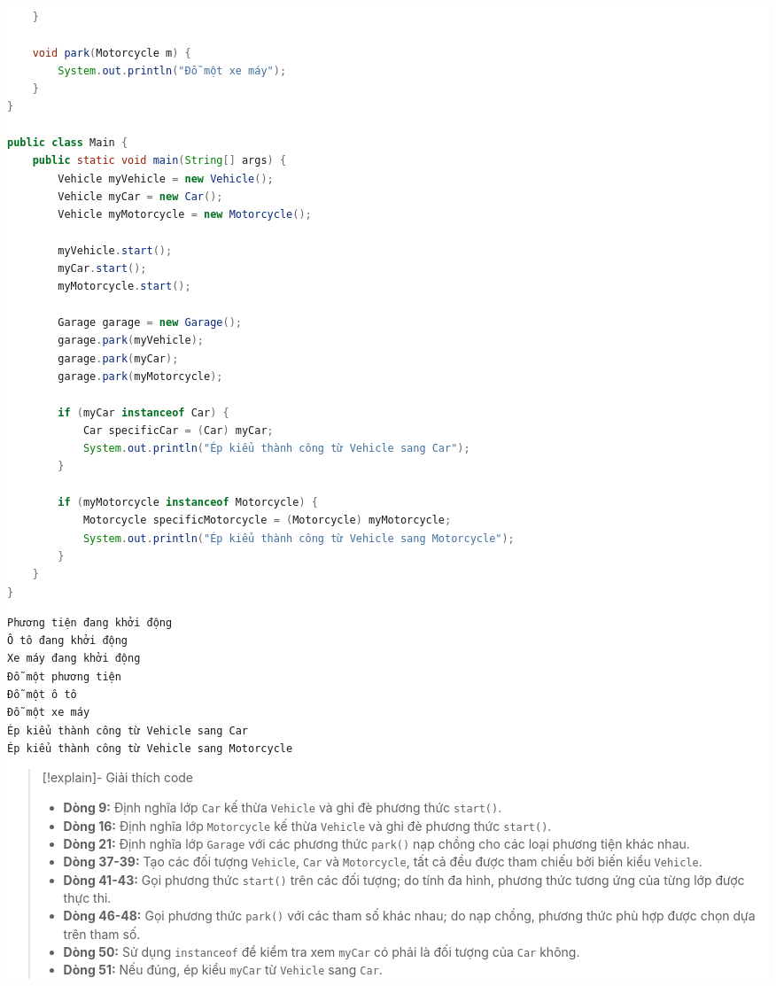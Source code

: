 ```java {}
    }

    void park(Motorcycle m) {
        System.out.println("Đỗ một xe máy");
    }
}

public class Main {
    public static void main(String[] args) {
        Vehicle myVehicle = new Vehicle();
        Vehicle myCar = new Car();
        Vehicle myMotorcycle = new Motorcycle();

        myVehicle.start();
        myCar.start();
        myMotorcycle.start();

        Garage garage = new Garage();
        garage.park(myVehicle);
        garage.park(myCar);
        garage.park(myMotorcycle);

        if (myCar instanceof Car) {
            Car specificCar = (Car) myCar;
            System.out.println("Ép kiểu thành công từ Vehicle sang Car");
        }

        if (myMotorcycle instanceof Motorcycle) {
            Motorcycle specificMotorcycle = (Motorcycle) myMotorcycle;
            System.out.println("Ép kiểu thành công từ Vehicle sang Motorcycle");
        }
    }
}
```

```txt title="Đầu ra"
Phương tiện đang khởi động
Ô tô đang khởi động
Xe máy đang khởi động
Đỗ một phương tiện
Đỗ một ô tô
Đỗ một xe máy
Ép kiểu thành công từ Vehicle sang Car
Ép kiểu thành công từ Vehicle sang Motorcycle
```

> [!explain]- Giải thích code
> - **Dòng 9:** Định nghĩa lớp `Car` kế thừa `Vehicle` và ghi đè phương thức `start()`.
> - **Dòng 16:** Định nghĩa lớp `Motorcycle` kế thừa `Vehicle` và ghi đè phương thức `start()`.
> - **Dòng 21:** Định nghĩa lớp `Garage` với các phương thức `park()` nạp chồng cho các loại phương tiện khác nhau.
> - **Dòng 37-39:** Tạo các đối tượng `Vehicle`, `Car` và `Motorcycle`, tất cả đều được tham chiếu bởi biến kiểu `Vehicle`.
> - **Dòng 41-43:** Gọi phương thức `start()` trên các đối tượng; do tính đa hình, phương thức tương ứng của từng lớp được thực thi.
> - **Dòng 46-48:** Gọi phương thức `park()` với các tham số khác nhau; do nạp chồng, phương thức phù hợp được chọn dựa trên tham số.
> - **Dòng 50:** Sử dụng `instanceof` để kiểm tra xem `myCar` có phải là đối tượng của `Car` không.
> - **Dòng 51:** Nếu đúng, ép kiểu `myCar` từ `Vehicle` sang `Car`.
